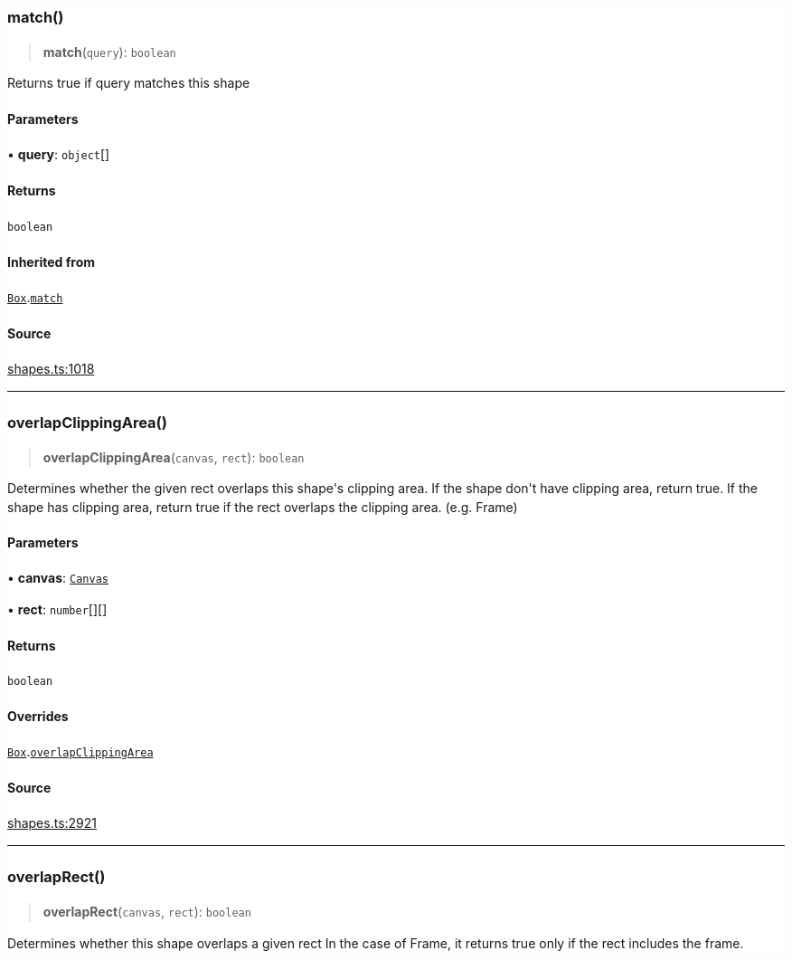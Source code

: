 ### match()

> **match**(`query`): `boolean`

Returns true if query matches this shape

#### Parameters

• **query**: `object`[]

#### Returns

`boolean`

#### Inherited from

[`Box`](/api-core/classes/box/).[`match`](/api-core/classes/box/#match)

#### Source

[shapes.ts:1018](https://github.com/dgmjs/dgmjs/blob/main/packages/core/src/shapes.ts#L1018)

***

### overlapClippingArea()

> **overlapClippingArea**(`canvas`, `rect`): `boolean`

Determines whether the given rect overlaps this shape's clipping area.
If the shape don't have clipping area, return true.
If the shape has clipping area, return true if the rect overlaps the
clipping area. (e.g. Frame)

#### Parameters

• **canvas**: [`Canvas`](/api-core/classes/canvas/)

• **rect**: `number`[][]

#### Returns

`boolean`

#### Overrides

[`Box`](/api-core/classes/box/).[`overlapClippingArea`](/api-core/classes/box/#overlapclippingarea)

#### Source

[shapes.ts:2921](https://github.com/dgmjs/dgmjs/blob/main/packages/core/src/shapes.ts#L2921)

***

### overlapRect()

> **overlapRect**(`canvas`, `rect`): `boolean`

Determines whether this shape overlaps a given rect
In the case of Frame, it returns true only if the rect includes the frame.

